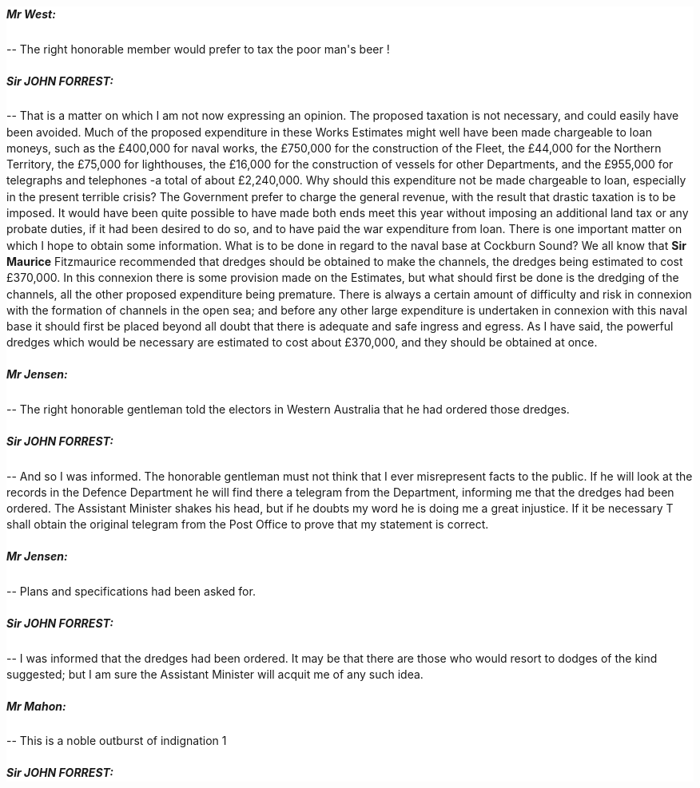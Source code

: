 ##### Mr West:

-- The right honorable member would prefer to tax the poor man's beer ! 

##### Sir JOHN FORREST:

-- That is a matter on which I am not now expressing an opinion. The proposed taxation is not necessary, and could easily have been avoided. Much of the proposed expenditure in these Works Estimates might well have been made chargeable to loan moneys, such as the £400,000 for naval works, the £750,000 for the construction of the Fleet, the £44,000 for the Northern Territory, the £75,000 for lighthouses, the £16,000 for the construction of vessels for other Departments, and the £955,000 for telegraphs and telephones -a total of about £2,240,000. Why should this expenditure not be made chargeable to loan, especially in the present terrible crisis? The Government prefer to charge the general revenue, with the result that drastic taxation is to be imposed. It would have been quite possible to have made both ends meet this year without imposing an additional land tax or any probate duties, if it had been desired to do so, and to have paid the war expenditure from loan. There is one important matter on which I hope to obtain some information. What is to be done in regard to the naval base at Cockburn Sound? We all know that  **Sir Maurice**  Fitzmaurice recommended that dredges should be obtained to make the channels, the dredges being estimated to cost £370,000. In this connexion there is some provision made on the Estimates, but what should first be done is the dredging of the channels, all the other proposed expenditure being premature. There is always a certain amount of difficulty and risk in connexion with the formation of channels in the open sea; and before any other large expenditure is  undertaken in connexion with this naval base it should first be placed beyond all doubt that there is adequate and safe ingress and egress. As I have said, the powerful dredges which would be necessary are estimated to cost about £370,000, and they should  be obtained at once. 

##### Mr Jensen:

-- The right honorable gentleman told the electors in Western Australia that he had ordered those dredges. 

##### Sir JOHN FORREST:

-- And so I was informed. The honorable gentleman must not think that I ever misrepresent facts to the public. If he will look at the records in the Defence Department he will find there a telegram from the Department, informing me that the dredges had been ordered. The Assistant Minister shakes his head, but if he doubts my word he is doing me a great injustice. If it be necessary T shall obtain the original telegram from the Post Office to prove that my statement is correct. 

##### Mr Jensen:

-- Plans and specifications had been asked for. 

##### Sir JOHN FORREST:

-- I was informed that the dredges had been ordered. It may be that there are those who would resort to dodges of the kind suggested; but I am sure the Assistant Minister will acquit me of any such idea. 

##### Mr Mahon:

-- This is a noble outburst of indignation 1 

##### Sir JOHN FORREST:

